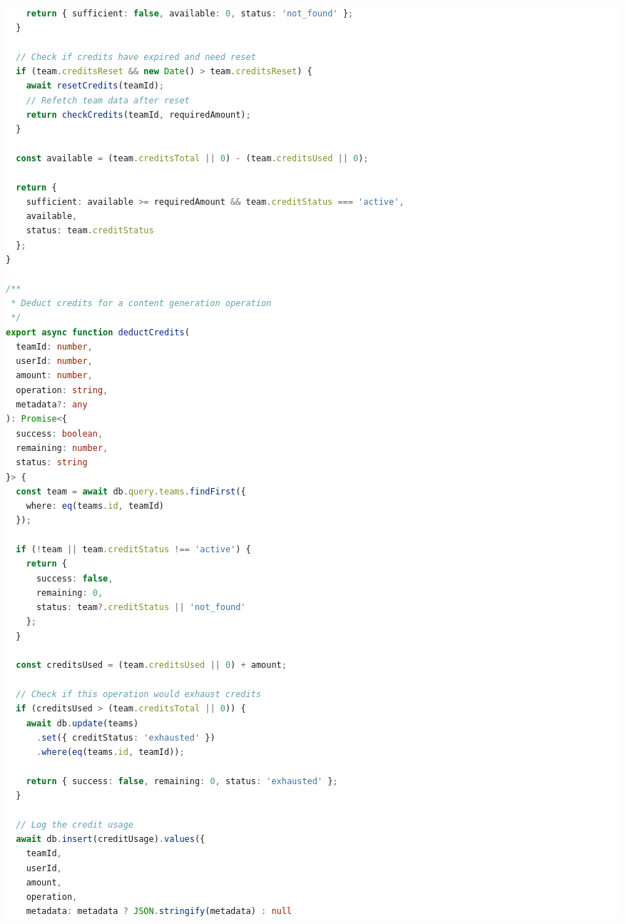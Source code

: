 ```typescript
    return { sufficient: false, available: 0, status: 'not_found' };
  }
  
  // Check if credits have expired and need reset
  if (team.creditsReset && new Date() > team.creditsReset) {
    await resetCredits(teamId);
    // Refetch team data after reset
    return checkCredits(teamId, requiredAmount);
  }
  
  const available = (team.creditsTotal || 0) - (team.creditsUsed || 0);
  
  return {
    sufficient: available >= requiredAmount && team.creditStatus === 'active',
    available,
    status: team.creditStatus
  };
}

/**
 * Deduct credits for a content generation operation
 */
export async function deductCredits(
  teamId: number,
  userId: number,
  amount: number,
  operation: string,
  metadata?: any
): Promise<{ 
  success: boolean, 
  remaining: number, 
  status: string 
}> {
  const team = await db.query.teams.findFirst({
    where: eq(teams.id, teamId)
  });
  
  if (!team || team.creditStatus !== 'active') {
    return { 
      success: false, 
      remaining: 0, 
      status: team?.creditStatus || 'not_found' 
    };
  }
  
  const creditsUsed = (team.creditsUsed || 0) + amount;
  
  // Check if this operation would exhaust credits
  if (creditsUsed > (team.creditsTotal || 0)) {
    await db.update(teams)
      .set({ creditStatus: 'exhausted' })
      .where(eq(teams.id, teamId));
    
    return { success: false, remaining: 0, status: 'exhausted' };
  }
  
  // Log the credit usage
  await db.insert(creditUsage).values({
    teamId,
    userId,
    amount,
    operation,
    metadata: metadata ? JSON.stringify(metadata) : null
```